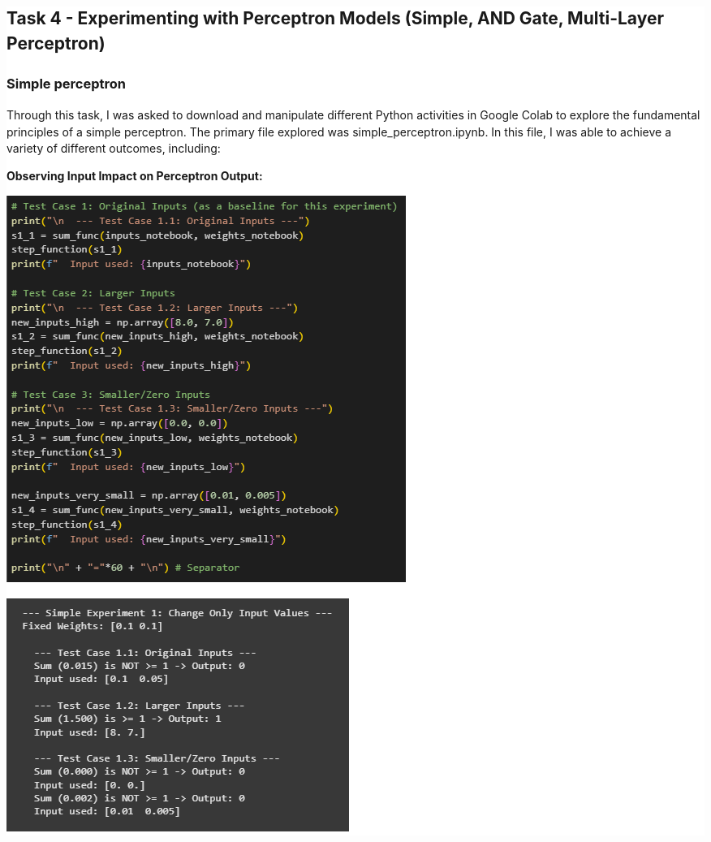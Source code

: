 ## Task 4 - Experimenting with Perceptron Models (Simple, AND Gate, Multi-Layer Perceptron)

### Simple perceptron

Through this task, I was asked to download and manipulate different Python activities in Google Colab to explore the fundamental principles of a simple perceptron. The primary file explored was simple_perceptron.ipynb. In this file, I was able to achieve a variety of different outcomes, including:

**Observing Input Impact on Perceptron Output:**

![My logo](/assets/images/simpleperceptronexperiment1.png)

![My logo](/assets/images/simpleperceptronoutput1.png)
